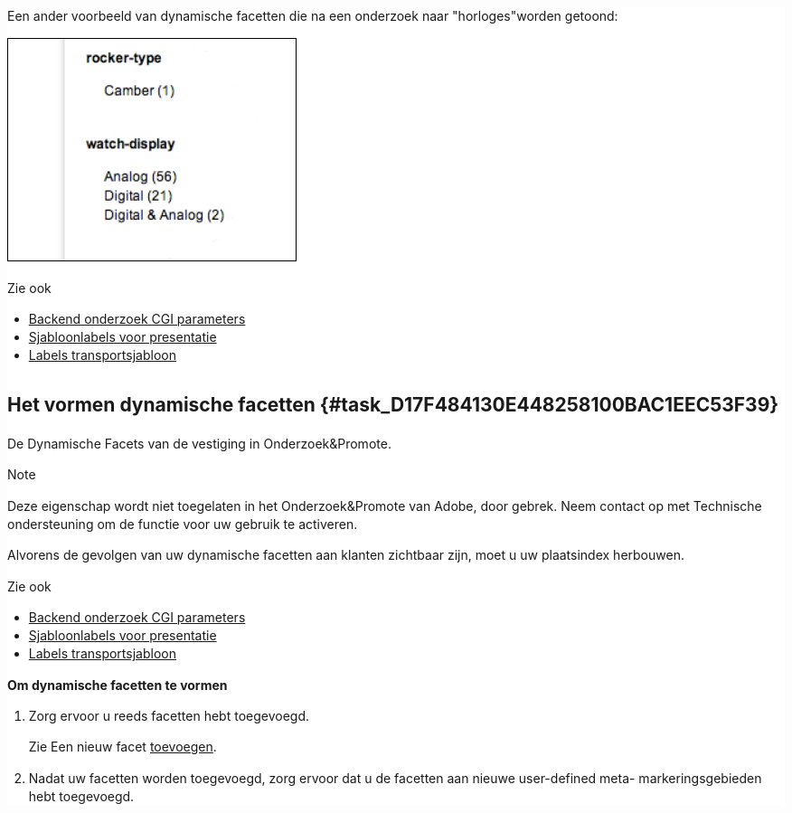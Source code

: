 Een ander voorbeeld van dynamische facetten die na een onderzoek naar &quot;horloges&quot;worden getoond:

![](assets/dynamicfacets_watches.png)

Zie ook

* [Backend onderzoek CGI parameters](../c-appendices/c-cgiparameters.md#reference_582E85C3886740C98FE88CA9DF7918E8)
* [Sjabloonlabels voor presentatie](../c-appendices/c-templates.md#reference_F1BBF616BCEC4AD7B2548ECD3CA74C64)
* [Labels transportsjabloon](../c-appendices/c-templates.md#reference_227D199F5A7248049BE1D405C0584751)

## Het vormen dynamische facetten {#task_D17F484130E448258100BAC1EEC53F39}

De Dynamische Facets van de vestiging in Onderzoek&amp;Promote.



>[!NOTE]
>
>Deze eigenschap wordt niet toegelaten in het Onderzoek&amp;Promote van Adobe, door gebrek. Neem contact op met Technische ondersteuning om de functie voor uw gebruik te activeren.

Alvorens de gevolgen van uw dynamische facetten aan klanten zichtbaar zijn, moet u uw plaatsindex herbouwen.

Zie ook

* [Backend onderzoek CGI parameters](../c-appendices/c-cgiparameters.md#reference_582E85C3886740C98FE88CA9DF7918E8)
* [Sjabloonlabels voor presentatie](../c-appendices/c-templates.md#reference_F1BBF616BCEC4AD7B2548ECD3CA74C64)
* [Labels transportsjabloon](../c-appendices/c-templates.md#reference_227D199F5A7248049BE1D405C0584751)

**Om dynamische facetten te vormen**

1. Zorg ervoor u reeds facetten hebt toegevoegd.

   Zie Een nieuw facet [toevoegen](../c-about-design-menu/c-about-facets.md#task_FC07BFFA62CA4B718D6CBF4F2855C89B).
1. Nadat uw facetten worden toegevoegd, zorg ervoor dat u de facetten aan nieuwe user-defined meta- markeringsgebieden hebt toegevoegd.
